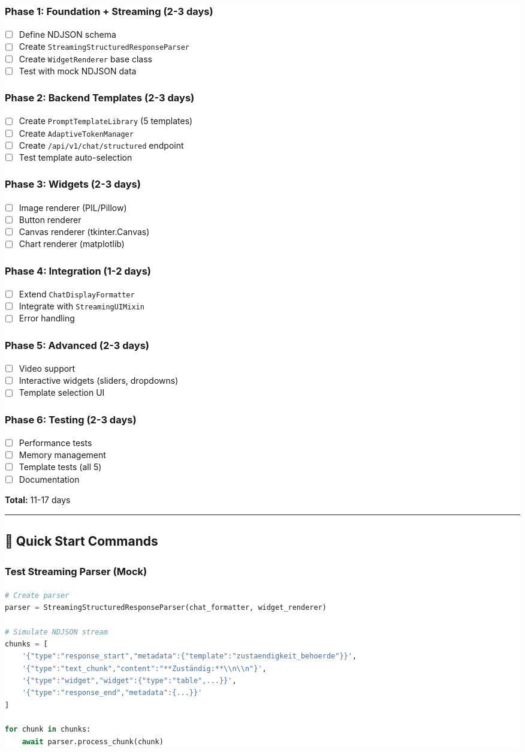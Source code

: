 ### Phase 1: Foundation + Streaming (2-3 days)
- [ ] Define NDJSON schema
- [ ] Create `StreamingStructuredResponseParser`
- [ ] Create `WidgetRenderer` base class
- [ ] Test with mock NDJSON data

### Phase 2: Backend Templates (2-3 days)
- [ ] Create `PromptTemplateLibrary` (5 templates)
- [ ] Create `AdaptiveTokenManager`
- [ ] Create `/api/v1/chat/structured` endpoint
- [ ] Test template auto-selection

### Phase 3: Widgets (2-3 days)
- [ ] Image renderer (PIL/Pillow)
- [ ] Button renderer
- [ ] Canvas renderer (tkinter.Canvas)
- [ ] Chart renderer (matplotlib)

### Phase 4: Integration (1-2 days)
- [ ] Extend `ChatDisplayFormatter`
- [ ] Integrate with `StreamingUIMixin`
- [ ] Error handling

### Phase 5: Advanced (2-3 days)
- [ ] Video support
- [ ] Interactive widgets (sliders, dropdowns)
- [ ] Template selection UI

### Phase 6: Testing (2-3 days)
- [ ] Performance tests
- [ ] Memory management
- [ ] Template tests (all 5)
- [ ] Documentation

**Total:** 11-17 days

---

## 🚀 Quick Start Commands

### Test Streaming Parser (Mock)
```python
# Create parser
parser = StreamingStructuredResponseParser(chat_formatter, widget_renderer)

# Simulate NDJSON stream
chunks = [
    '{"type":"response_start","metadata":{"template":"zustaendigkeit_behoerde"}}',
    '{"type":"text_chunk","content":"**Zuständig:**\\n\\n"}',
    '{"type":"widget","widget":{"type":"table",...}}',
    '{"type":"response_end","metadata":{...}}'
]

for chunk in chunks:
    await parser.process_chunk(chunk)
```
